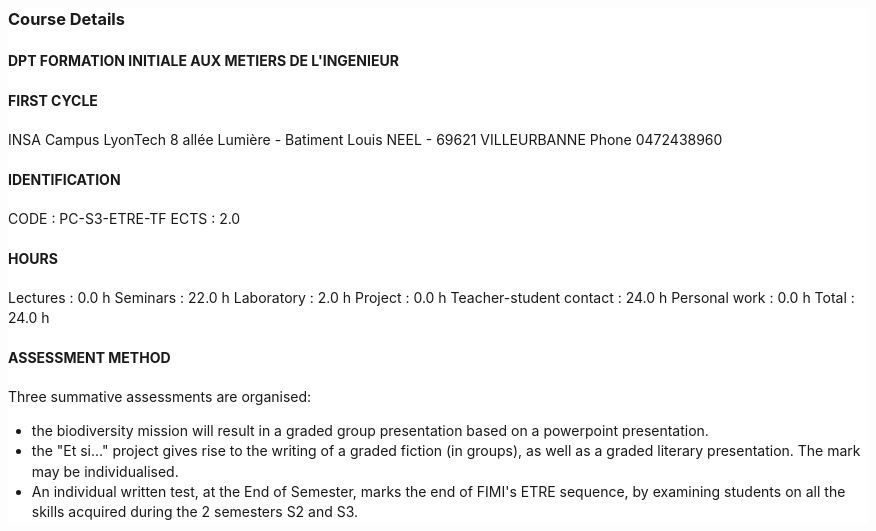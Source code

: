 ### Course Details

#### DPT FORMATION INITIALE AUX METIERS DE L'INGENIEUR


#### FIRST CYCLE

INSA Campus LyonTech
8 allée Lumière - Batiment Louis NEEL - 69621 VILLEURBANNE
Phone 0472438960

#### IDENTIFICATION

CODE :
PC-S3-ETRE-TF
ECTS :
2.0

#### HOURS

Lectures :
0.0 h
Seminars :
22.0 h
Laboratory :
2.0 h
Project :
0.0 h
Teacher-student
contact :
24.0 h
Personal work :
0.0 h
Total :
24.0 h

#### ASSESSMENT METHOD

Three summative assessments are
organised:
- the biodiversity mission will
result 
in 
a 
graded 
group
presentation based on a powerpoint
presentation.
- the "Et si..." project gives rise
to the writing of a graded fiction
(in groups), as well as a graded
literary presentation. The mark may
be individualised.
- An individual written test, at the
End of Semester, marks the end of
FIMI's ETRE sequence, by examining
students on all the skills acquired
during the 2 semesters S2 and S3.
